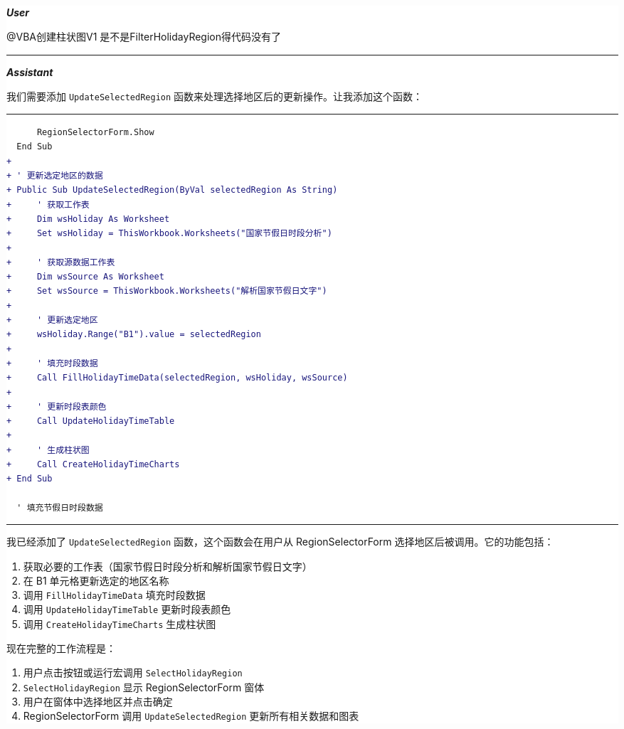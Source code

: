 _**User**_

@VBA创建柱状图V1   是不是FilterHolidayRegion得代码没有了

---

_**Assistant**_

我们需要添加 `UpdateSelectedRegion` 函数来处理选择地区后的更新操作。让我添加这个函数：

---

```diff
      RegionSelectorForm.Show
  End Sub
+ 
+ ' 更新选定地区的数据
+ Public Sub UpdateSelectedRegion(ByVal selectedRegion As String)
+     ' 获取工作表
+     Dim wsHoliday As Worksheet
+     Set wsHoliday = ThisWorkbook.Worksheets("国家节假日时段分析")
+     
+     ' 获取源数据工作表
+     Dim wsSource As Worksheet
+     Set wsSource = ThisWorkbook.Worksheets("解析国家节假日文字")
+     
+     ' 更新选定地区
+     wsHoliday.Range("B1").value = selectedRegion
+     
+     ' 填充时段数据
+     Call FillHolidayTimeData(selectedRegion, wsHoliday, wsSource)
+     
+     ' 更新时段表颜色
+     Call UpdateHolidayTimeTable
+     
+     ' 生成柱状图
+     Call CreateHolidayTimeCharts
+ End Sub
  
  ' 填充节假日时段数据
```

---



我已经添加了 `UpdateSelectedRegion` 函数，这个函数会在用户从 RegionSelectorForm 选择地区后被调用。它的功能包括：

1. 获取必要的工作表（国家节假日时段分析和解析国家节假日文字）
2. 在 B1 单元格更新选定的地区名称
3. 调用 `FillHolidayTimeData` 填充时段数据
4. 调用 `UpdateHolidayTimeTable` 更新时段表颜色
5. 调用 `CreateHolidayTimeCharts` 生成柱状图

现在完整的工作流程是：

1. 用户点击按钮或运行宏调用 `SelectHolidayRegion`
2. `SelectHolidayRegion` 显示 RegionSelectorForm 窗体
3. 用户在窗体中选择地区并点击确定
4. RegionSelectorForm 调用 `UpdateSelectedRegion` 更新所有相关数据和图表
